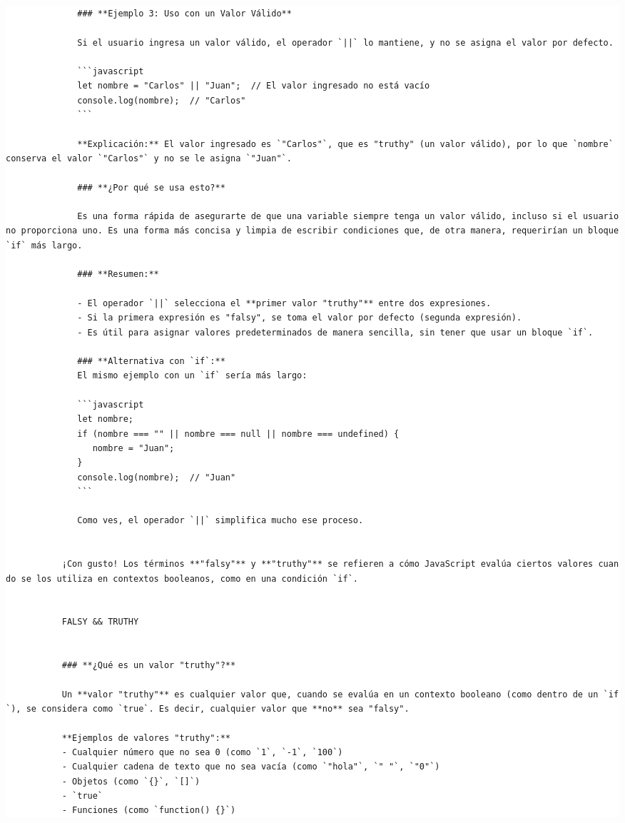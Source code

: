                   ### **Ejemplo 3: Uso con un Valor Válido**

                  Si el usuario ingresa un valor válido, el operador `||` lo mantiene, y no se asigna el valor por defecto.

                  ```javascript
                  let nombre = "Carlos" || "Juan";  // El valor ingresado no está vacío
                  console.log(nombre);  // "Carlos"
                  ```

                  **Explicación:** El valor ingresado es `"Carlos"`, que es "truthy" (un valor válido), por lo que `nombre` conserva el valor `"Carlos"` y no se le asigna `"Juan"`.

                  ### **¿Por qué se usa esto?**

                  Es una forma rápida de asegurarte de que una variable siempre tenga un valor válido, incluso si el usuario no proporciona uno. Es una forma más concisa y limpia de escribir condiciones que, de otra manera, requerirían un bloque `if` más largo.

                  ### **Resumen:**

                  - El operador `||` selecciona el **primer valor "truthy"** entre dos expresiones.
                  - Si la primera expresión es "falsy", se toma el valor por defecto (segunda expresión).
                  - Es útil para asignar valores predeterminados de manera sencilla, sin tener que usar un bloque `if`.

                  ### **Alternativa con `if`:**
                  El mismo ejemplo con un `if` sería más largo:

                  ```javascript
                  let nombre;
                  if (nombre === "" || nombre === null || nombre === undefined) {
                     nombre = "Juan";
                  }
                  console.log(nombre);  // "Juan"
                  ```

                  Como ves, el operador `||` simplifica mucho ese proceso.


               ¡Con gusto! Los términos **"falsy"** y **"truthy"** se refieren a cómo JavaScript evalúa ciertos valores cuando se los utiliza en contextos booleanos, como en una condición `if`.


               FALSY && TRUTHY


               ### **¿Qué es un valor "truthy"?**

               Un **valor "truthy"** es cualquier valor que, cuando se evalúa en un contexto booleano (como dentro de un `if`), se considera como `true`. Es decir, cualquier valor que **no** sea "falsy".

               **Ejemplos de valores "truthy":**
               - Cualquier número que no sea 0 (como `1`, `-1`, `100`)
               - Cualquier cadena de texto que no sea vacía (como `"hola"`, `" "`, `"0"`)
               - Objetos (como `{}`, `[]`)
               - `true`
               - Funciones (como `function() {}`)
